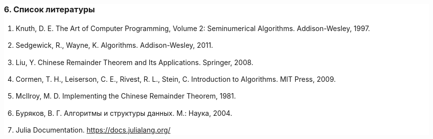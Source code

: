 ### 6. Список литературы 
1. Knuth, D. E. The Art of Computer Programming, Volume 2: Seminumerical Algorithms. Addison-Wesley, 1997.

2. Sedgewick, R., Wayne, K. Algorithms. Addison-Wesley, 2011.

3. Liu, Y. Chinese Remainder Theorem and Its Applications. Springer, 2008.

4. Cormen, T. H., Leiserson, C. E., Rivest, R. L., Stein, C. Introduction to Algorithms. MIT Press, 2009.

5. McIlroy, M. D. Implementing the Chinese Remainder Theorem, 1981.

6. Буряков, В. Г. Алгоритмы и структуры данных. М.: Наука, 2004.

7. Julia Documentation. https://docs.julialang.org/